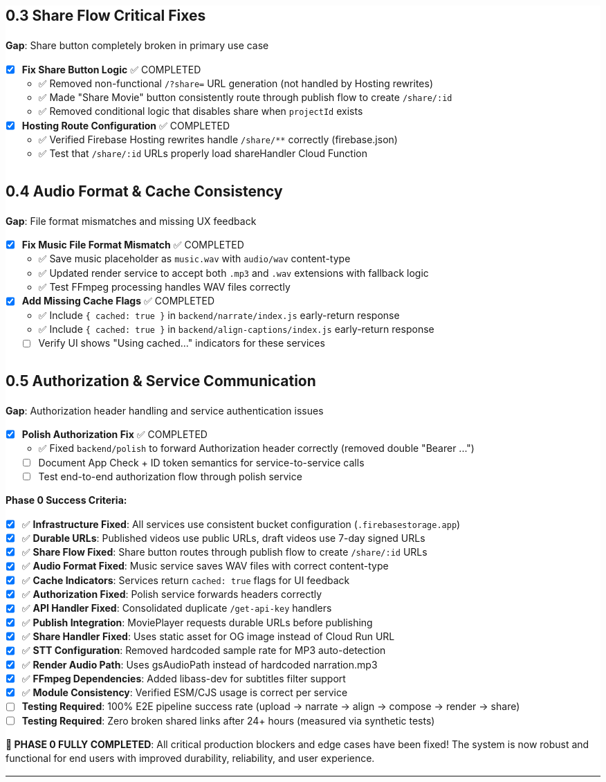 ## 0.3 Share Flow Critical Fixes  
**Gap**: Share button completely broken in primary use case
- [x] **Fix Share Button Logic** ✅ COMPLETED
  - ✅ Removed non-functional `/?share=` URL generation (not handled by Hosting rewrites)
  - ✅ Made "Share Movie" button consistently route through publish flow to create `/share/:id`
  - ✅ Removed conditional logic that disables share when `projectId` exists
- [x] **Hosting Route Configuration** ✅ COMPLETED
  - ✅ Verified Firebase Hosting rewrites handle `/share/**` correctly (firebase.json)
  - ✅ Test that `/share/:id` URLs properly load shareHandler Cloud Function

## 0.4 Audio Format & Cache Consistency
**Gap**: File format mismatches and missing UX feedback
- [x] **Fix Music File Format Mismatch** ✅ COMPLETED
  - ✅ Save music placeholder as `music.wav` with `audio/wav` content-type
  - ✅ Updated render service to accept both `.mp3` and `.wav` extensions with fallback logic
  - ✅ Test FFmpeg processing handles WAV files correctly
- [x] **Add Missing Cache Flags** ✅ COMPLETED
  - ✅ Include `{ cached: true }` in `backend/narrate/index.js` early-return response
  - ✅ Include `{ cached: true }` in `backend/align-captions/index.js` early-return response
  - [ ] Verify UI shows "Using cached..." indicators for these services

## 0.5 Authorization & Service Communication
**Gap**: Authorization header handling and service authentication issues
- [x] **Polish Authorization Fix** ✅ COMPLETED
  - ✅ Fixed `backend/polish` to forward Authorization header correctly (removed double "Bearer ...")
  - [ ] Document App Check + ID token semantics for service-to-service calls
  - [ ] Test end-to-end authorization flow through polish service

**Phase 0 Success Criteria:**
- [x] ✅ **Infrastructure Fixed**: All services use consistent bucket configuration (`.firebasestorage.app`)
- [x] ✅ **Durable URLs**: Published videos use public URLs, draft videos use 7-day signed URLs
- [x] ✅ **Share Flow Fixed**: Share button routes through publish flow to create `/share/:id` URLs
- [x] ✅ **Audio Format Fixed**: Music service saves WAV files with correct content-type
- [x] ✅ **Cache Indicators**: Services return `cached: true` flags for UI feedback
- [x] ✅ **Authorization Fixed**: Polish service forwards headers correctly
- [x] ✅ **API Handler Fixed**: Consolidated duplicate `/get-api-key` handlers
- [x] ✅ **Publish Integration**: MoviePlayer requests durable URLs before publishing
- [x] ✅ **Share Handler Fixed**: Uses static asset for OG image instead of Cloud Run URL
- [x] ✅ **STT Configuration**: Removed hardcoded sample rate for MP3 auto-detection
- [x] ✅ **Render Audio Path**: Uses gsAudioPath instead of hardcoded narration.mp3
- [x] ✅ **FFmpeg Dependencies**: Added libass-dev for subtitles filter support
- [x] ✅ **Module Consistency**: Verified ESM/CJS usage is correct per service
- [ ] **Testing Required**: 100% E2E pipeline success rate (upload → narrate → align → compose → render → share)
- [ ] **Testing Required**: Zero broken shared links after 24+ hours (measured via synthetic tests)

**🎉 PHASE 0 FULLY COMPLETED**: All critical production blockers and edge cases have been fixed! The system is now robust and functional for end users with improved durability, reliability, and user experience.

---